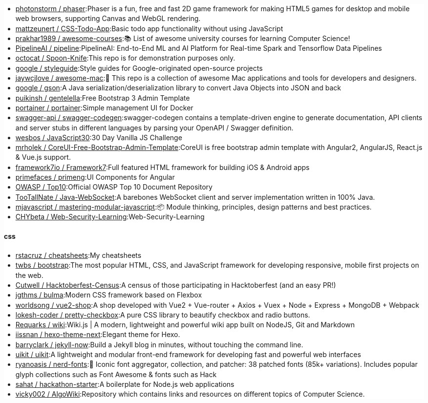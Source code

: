* [photonstorm / phaser](https://github.com/photonstorm/phaser):Phaser is a fun, free and fast 2D game framework for making HTML5 games for desktop and mobile web browsers, supporting Canvas and WebGL rendering.
* [mattzeunert / CSS-Todo-App](https://github.com/mattzeunert/CSS-Todo-App):Basic todo app functionality without using JavaScript
* [prakhar1989 / awesome-courses](https://github.com/prakhar1989/awesome-courses):📚 List of awesome university courses for learning Computer Science!
* [PipelineAI / pipeline](https://github.com/PipelineAI/pipeline):PipelineAI: End-to-End ML and AI Platform for Real-time Spark and Tensorflow Data Pipelines
* [octocat / Spoon-Knife](https://github.com/octocat/Spoon-Knife):This repo is for demonstration purposes only.
* [google / styleguide](https://github.com/google/styleguide):Style guides for Google-originated open-source projects
* [jaywcjlove / awesome-mac](https://github.com/jaywcjlove/awesome-mac): This repo is a collection of awesome Mac applications and tools for developers and designers.
* [google / gson](https://github.com/google/gson):A Java serialization/deserialization library to convert Java Objects into JSON and back
* [puikinsh / gentelella](https://github.com/puikinsh/gentelella):Free Bootstrap 3 Admin Template
* [portainer / portainer](https://github.com/portainer/portainer):Simple management UI for Docker
* [swagger-api / swagger-codegen](https://github.com/swagger-api/swagger-codegen):swagger-codegen contains a template-driven engine to generate documentation, API clients and server stubs in different languages by parsing your OpenAPI / Swagger definition.
* [wesbos / JavaScript30](https://github.com/wesbos/JavaScript30):30 Day Vanilla JS Challenge
* [mrholek / CoreUI-Free-Bootstrap-Admin-Template](https://github.com/mrholek/CoreUI-Free-Bootstrap-Admin-Template):CoreUI is free bootstrap admin template with Angular2, AngularJS, React.js & Vue.js support.
* [framework7io / Framework7](https://github.com/framework7io/Framework7):Full featured HTML framework for building iOS & Android apps
* [primefaces / primeng](https://github.com/primefaces/primeng):UI Components for Angular
* [OWASP / Top10](https://github.com/OWASP/Top10):Official OWASP Top 10 Document Repository
* [TooTallNate / Java-WebSocket](https://github.com/TooTallNate/Java-WebSocket):A barebones WebSocket client and server implementation written in 100% Java.
* [mjavascript / mastering-modular-javascript](https://github.com/mjavascript/mastering-modular-javascript):📦 Module thinking, principles, design patterns and best practices.
* [CHYbeta / Web-Security-Learning](https://github.com/CHYbeta/Web-Security-Learning):Web-Security-Learning

#### css
* [rstacruz / cheatsheets](https://github.com/rstacruz/cheatsheets):My cheatsheets
* [twbs / bootstrap](https://github.com/twbs/bootstrap):The most popular HTML, CSS, and JavaScript framework for developing responsive, mobile first projects on the web.
* [Cutwell / Hacktoberfest-Census](https://github.com/Cutwell/Hacktoberfest-Census):A census of those participating in Hacktoberfest (and an easy PR!)
* [jgthms / bulma](https://github.com/jgthms/bulma):Modern CSS framework based on Flexbox
* [worldsong / vue2-shop](https://github.com/worldsong/vue2-shop):A shop developed with Vue2 + Vue-router + Axios + Vuex + Node + Express + MongoDB + Webpack
* [lokesh-coder / pretty-checkbox](https://github.com/lokesh-coder/pretty-checkbox):A pure CSS library to beautify checkbox and radio buttons.
* [Requarks / wiki](https://github.com/Requarks/wiki):Wiki.js | A modern, lightweight and powerful wiki app built on NodeJS, Git and Markdown
* [iissnan / hexo-theme-next](https://github.com/iissnan/hexo-theme-next):Elegant theme for Hexo.
* [barryclark / jekyll-now](https://github.com/barryclark/jekyll-now):Build a Jekyll blog in minutes, without touching the command line.
* [uikit / uikit](https://github.com/uikit/uikit):A lightweight and modular front-end framework for developing fast and powerful web interfaces
* [ryanoasis / nerd-fonts](https://github.com/ryanoasis/nerd-fonts):🔡 Iconic font aggregator, collection, and patcher: 38 patched fonts (85k+ variations). Includes popular glyph collections such as Font Awesome & fonts such as Hack
* [sahat / hackathon-starter](https://github.com/sahat/hackathon-starter):A boilerplate for Node.js web applications
* [vicky002 / AlgoWiki](https://github.com/vicky002/AlgoWiki):Repository which contains links and resources on different topics of Computer Science.